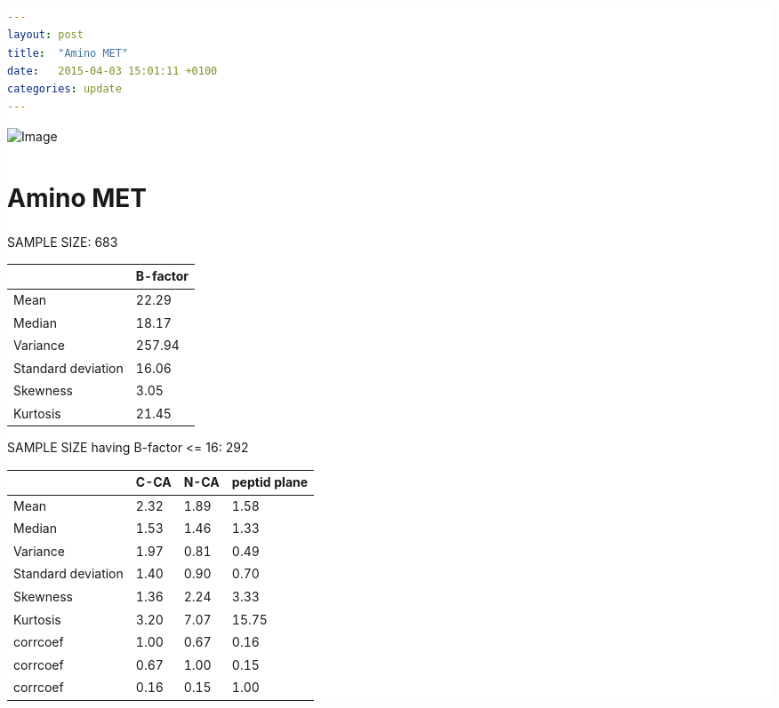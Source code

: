 ```yaml
---
layout: post
title:  "Amino MET"
date:   2015-04-03 15:01:11 +0100
categories: update
---
```

<script src="https://cdnjs.cloudflare.com/ajax/libs/mathjax/2.7.0/MathJax.js?config=TeX-AMS-MML_HTMLorMML" type="text/javascript"></script>

![Image](../../../../images/aadensity.png)

# Amino MET


 SAMPLE SIZE: 683
 
 
 
|     | B-factor |
| --- | --- |
| Mean | 22.29 |
| Median | 18.17 |
| Variance | 257.94 |
| Standard deviation | 16.06 |
| Skewness | 3.05 |
| Kurtosis | 21.45 |
 
 
 
SAMPLE SIZE having B-factor <= 16: 292 


|     | C-CA | N-CA | peptid plane |
| --- | --- | --- | --- |
| Mean | 2.32 | 1.89 | 1.58 |
| Median | 1.53 | 1.46 | 1.33 |
| Variance | 1.97 | 0.81 | 0.49 |
| Standard deviation | 1.40 | 0.90 | 0.70 |
| Skewness | 1.36 | 2.24 | 3.33 |
| Kurtosis | 3.20 | 7.07 | 15.75 |
| corrcoef | 1.00 | 0.67 | 0.16 |
| corrcoef | 0.67 | 1.00 | 0.15 |
| corrcoef | 0.16 | 0.15 | 1.00 |
 
